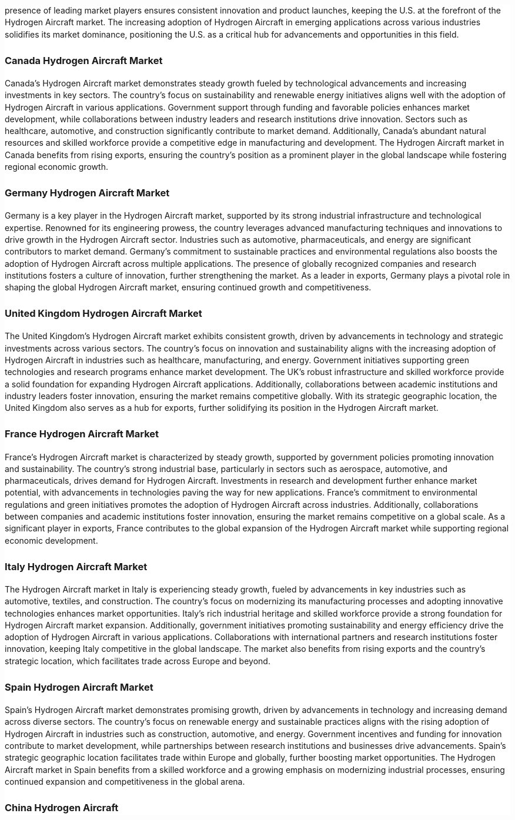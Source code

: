 presence of leading market players ensures consistent innovation and product launches, keeping the U.S. at the forefront of the Hydrogen Aircraft market. The increasing adoption of Hydrogen Aircraft in emerging applications across various industries solidifies its market dominance, positioning the U.S. as a critical hub for advancements and opportunities in this field.</p><h3>Canada Hydrogen Aircraft Market</h3><p>Canada&rsquo;s Hydrogen Aircraft market demonstrates steady growth fueled by technological advancements and increasing investments in key sectors. The country&rsquo;s focus on sustainability and renewable energy initiatives aligns well with the adoption of Hydrogen Aircraft in various applications. Government support through funding and favorable policies enhances market development, while collaborations between industry leaders and research institutions drive innovation. Sectors such as healthcare, automotive, and construction significantly contribute to market demand. Additionally, Canada&rsquo;s abundant natural resources and skilled workforce provide a competitive edge in manufacturing and development. The Hydrogen Aircraft market in Canada benefits from rising exports, ensuring the country&rsquo;s position as a prominent player in the global landscape while fostering regional economic growth.</p><h3>Germany Hydrogen Aircraft Market</h3><p>Germany is a key player in the Hydrogen Aircraft market, supported by its strong industrial infrastructure and technological expertise. Renowned for its engineering prowess, the country leverages advanced manufacturing techniques and innovations to drive growth in the Hydrogen Aircraft sector. Industries such as automotive, pharmaceuticals, and energy are significant contributors to market demand. Germany&rsquo;s commitment to sustainable practices and environmental regulations also boosts the adoption of Hydrogen Aircraft across multiple applications. The presence of globally recognized companies and research institutions fosters a culture of innovation, further strengthening the market. As a leader in exports, Germany plays a pivotal role in shaping the global Hydrogen Aircraft market, ensuring continued growth and competitiveness.</p><h3>United Kingdom Hydrogen Aircraft Market</h3><p>The United Kingdom&rsquo;s Hydrogen Aircraft market exhibits consistent growth, driven by advancements in technology and strategic investments across various sectors. The country&rsquo;s focus on innovation and sustainability aligns with the increasing adoption of Hydrogen Aircraft in industries such as healthcare, manufacturing, and energy. Government initiatives supporting green technologies and research programs enhance market development. The UK&rsquo;s robust infrastructure and skilled workforce provide a solid foundation for expanding Hydrogen Aircraft applications. Additionally, collaborations between academic institutions and industry leaders foster innovation, ensuring the market remains competitive globally. With its strategic geographic location, the United Kingdom also serves as a hub for exports, further solidifying its position in the Hydrogen Aircraft market.</p><h3>France Hydrogen Aircraft Market</h3><p>France&rsquo;s Hydrogen Aircraft market is characterized by steady growth, supported by government policies promoting innovation and sustainability. The country&rsquo;s strong industrial base, particularly in sectors such as aerospace, automotive, and pharmaceuticals, drives demand for Hydrogen Aircraft. Investments in research and development further enhance market potential, with advancements in technologies paving the way for new applications. France&rsquo;s commitment to environmental regulations and green initiatives promotes the adoption of Hydrogen Aircraft across industries. Additionally, collaborations between companies and academic institutions foster innovation, ensuring the market remains competitive on a global scale. As a significant player in exports, France contributes to the global expansion of the Hydrogen Aircraft market while supporting regional economic development.</p><h3>Italy Hydrogen Aircraft Market</h3><p>The Hydrogen Aircraft market in Italy is experiencing steady growth, fueled by advancements in key industries such as automotive, textiles, and construction. The country&rsquo;s focus on modernizing its manufacturing processes and adopting innovative technologies enhances market opportunities. Italy&rsquo;s rich industrial heritage and skilled workforce provide a strong foundation for Hydrogen Aircraft market expansion. Additionally, government initiatives promoting sustainability and energy efficiency drive the adoption of Hydrogen Aircraft in various applications. Collaborations with international partners and research institutions foster innovation, keeping Italy competitive in the global landscape. The market also benefits from rising exports and the country&rsquo;s strategic location, which facilitates trade across Europe and beyond.</p><h3>Spain Hydrogen Aircraft Market</h3><p>Spain&rsquo;s Hydrogen Aircraft market demonstrates promising growth, driven by advancements in technology and increasing demand across diverse sectors. The country&rsquo;s focus on renewable energy and sustainable practices aligns with the rising adoption of Hydrogen Aircraft in industries such as construction, automotive, and energy. Government incentives and funding for innovation contribute to market development, while partnerships between research institutions and businesses drive advancements. Spain&rsquo;s strategic geographic location facilitates trade within Europe and globally, further boosting market opportunities. The Hydrogen Aircraft market in Spain benefits from a skilled workforce and a growing emphasis on modernizing industrial processes, ensuring continued expansion and competitiveness in the global arena.</p><h3>China Hydrogen Aircraft